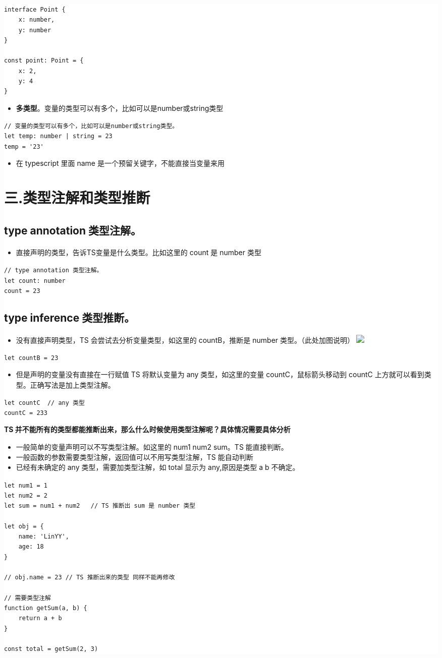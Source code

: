 ``` TS
interface Point {
    x: number,
    y: number
}

const point: Point = {
    x: 2,
    y: 4
}
```
* **多类型**。变量的类型可以有多个，比如可以是number或string类型 
``` TS
// 变量的类型可以有多个，比如可以是number或string类型。
let temp: number | string = 23
temp = '23'
```
* 在 typescript 里面 name 是一个预留关键字，不能直接当变量来用

# 三.类型注解和类型推断

## type annotation 类型注解。
* 直接声明的类型，告诉TS变量是什么类型。比如这里的 count 是 number 类型
```
// type annotation 类型注解。
let count: number
count = 23
```
## type inference 类型推断。
* 没有直接声明类型，TS 会尝试去分析变量类型，如这里的 countB，推断是 number 类型。（此处加图说明）
![](https://p9-juejin.byteimg.com/tos-cn-i-k3u1fbpfcp/3e30052cc42b4a8dabf7848a9ed2c583~tplv-k3u1fbpfcp-watermark.image)
``` TS
let countB = 23
```
* 但是声明的变量没有直接在一行赋值 TS 将默认变量为 any 类型，如这里的变量 countC，鼠标箭头移动到 countC 上方就可以看到类型。正确写法是加上类型注解。
``` TS
let countC	// any 类型
countC = 233
```

__TS 并不能所有的类型都能推断出来，那么什么时候使用类型注解呢？具体情况需要具体分析__
* 一般简单的变量声明可以不写类型注解。如这里的 num1 num2 sum。TS 能直接判断。
* 一般函数的参数需要类型注解，返回值可以不用写类型注解，TS 能自动判断
* 已经有未确定的 any 类型，需要加类型注解，如 total 显示为 any,原因是类型 a b 不确定。
``` TS
let num1 = 1
let num2 = 2
let sum = num1 + num2	// TS 推断出 sum 是 number 类型

let obj = {
    name: 'LinYY',
    age: 18
}

// obj.name = 23 // TS 推断出来的类型 同样不能再修改

// 需要类型注解
function getSum(a, b) {
    return a + b
}

const total = getSum(2, 3)
```